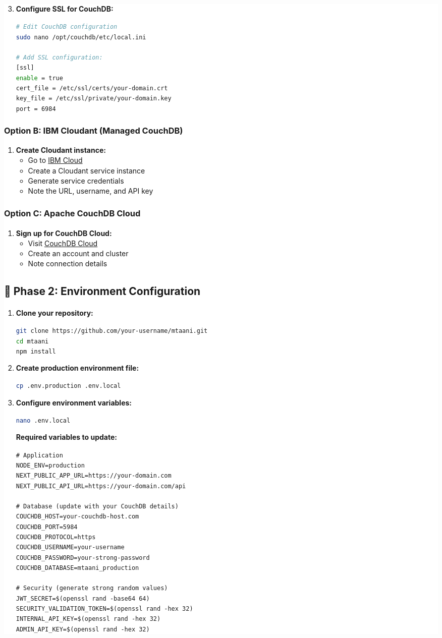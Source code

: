 3. **Configure SSL for CouchDB:**
   ```bash
   # Edit CouchDB configuration
   sudo nano /opt/couchdb/etc/local.ini
   
   # Add SSL configuration:
   [ssl]
   enable = true
   cert_file = /etc/ssl/certs/your-domain.crt
   key_file = /etc/ssl/private/your-domain.key
   port = 6984
   ```

### Option B: IBM Cloudant (Managed CouchDB)

1. **Create Cloudant instance:**
   - Go to [IBM Cloud](https://cloud.ibm.com)
   - Create a Cloudant service instance
   - Generate service credentials
   - Note the URL, username, and API key

### Option C: Apache CouchDB Cloud

1. **Sign up for CouchDB Cloud:**
   - Visit [CouchDB Cloud](https://couchdb.com)
   - Create an account and cluster
   - Note connection details

## 🔧 Phase 2: Environment Configuration

1. **Clone your repository:**
   ```bash
   git clone https://github.com/your-username/mtaani.git
   cd mtaani
   npm install
   ```

2. **Create production environment file:**
   ```bash
   cp .env.production .env.local
   ```

3. **Configure environment variables:**
   ```bash
   nano .env.local
   ```
   
   **Required variables to update:**
   ```env
   # Application
   NODE_ENV=production
   NEXT_PUBLIC_APP_URL=https://your-domain.com
   NEXT_PUBLIC_API_URL=https://your-domain.com/api
   
   # Database (update with your CouchDB details)
   COUCHDB_HOST=your-couchdb-host.com
   COUCHDB_PORT=5984
   COUCHDB_PROTOCOL=https
   COUCHDB_USERNAME=your-username
   COUCHDB_PASSWORD=your-strong-password
   COUCHDB_DATABASE=mtaani_production
   
   # Security (generate strong random values)
   JWT_SECRET=$(openssl rand -base64 64)
   SECURITY_VALIDATION_TOKEN=$(openssl rand -hex 32)
   INTERNAL_API_KEY=$(openssl rand -hex 32)
   ADMIN_API_KEY=$(openssl rand -hex 32)
   ```